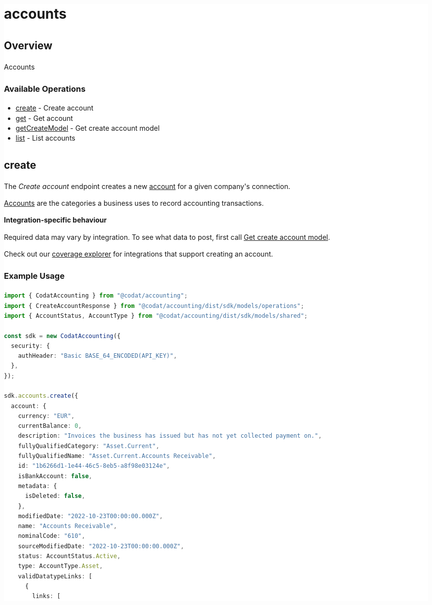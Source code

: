 # accounts

## Overview

Accounts

### Available Operations

* [create](#create) - Create account
* [get](#get) - Get account
* [getCreateModel](#getcreatemodel) - Get create account model
* [list](#list) - List accounts

## create

The *Create account* endpoint creates a new [account](https://docs.codat.io/accounting-api#/schemas/Account) for a given company's connection.

[Accounts](https://docs.codat.io/accounting-api#/schemas/Account) are the categories a business uses to record accounting transactions.

**Integration-specific behaviour**

Required data may vary by integration. To see what data to post, first call [Get create account model](https://docs.codat.io/accounting-api#/operations/get-create-chartOfAccounts-model).

Check out our [coverage explorer](https://knowledge.codat.io/supported-features/accounting?view=tab-by-data-type&dataType=chartOfAccounts) for integrations that support creating an account.


### Example Usage

```typescript
import { CodatAccounting } from "@codat/accounting";
import { CreateAccountResponse } from "@codat/accounting/dist/sdk/models/operations";
import { AccountStatus, AccountType } from "@codat/accounting/dist/sdk/models/shared";

const sdk = new CodatAccounting({
  security: {
    authHeader: "Basic BASE_64_ENCODED(API_KEY)",
  },
});

sdk.accounts.create({
  account: {
    currency: "EUR",
    currentBalance: 0,
    description: "Invoices the business has issued but has not yet collected payment on.",
    fullyQualifiedCategory: "Asset.Current",
    fullyQualifiedName: "Asset.Current.Accounts Receivable",
    id: "1b6266d1-1e44-46c5-8eb5-a8f98e03124e",
    isBankAccount: false,
    metadata: {
      isDeleted: false,
    },
    modifiedDate: "2022-10-23T00:00:00.000Z",
    name: "Accounts Receivable",
    nominalCode: "610",
    sourceModifiedDate: "2022-10-23T00:00:00.000Z",
    status: AccountStatus.Active,
    type: AccountType.Asset,
    validDatatypeLinks: [
      {
        links: [
```
